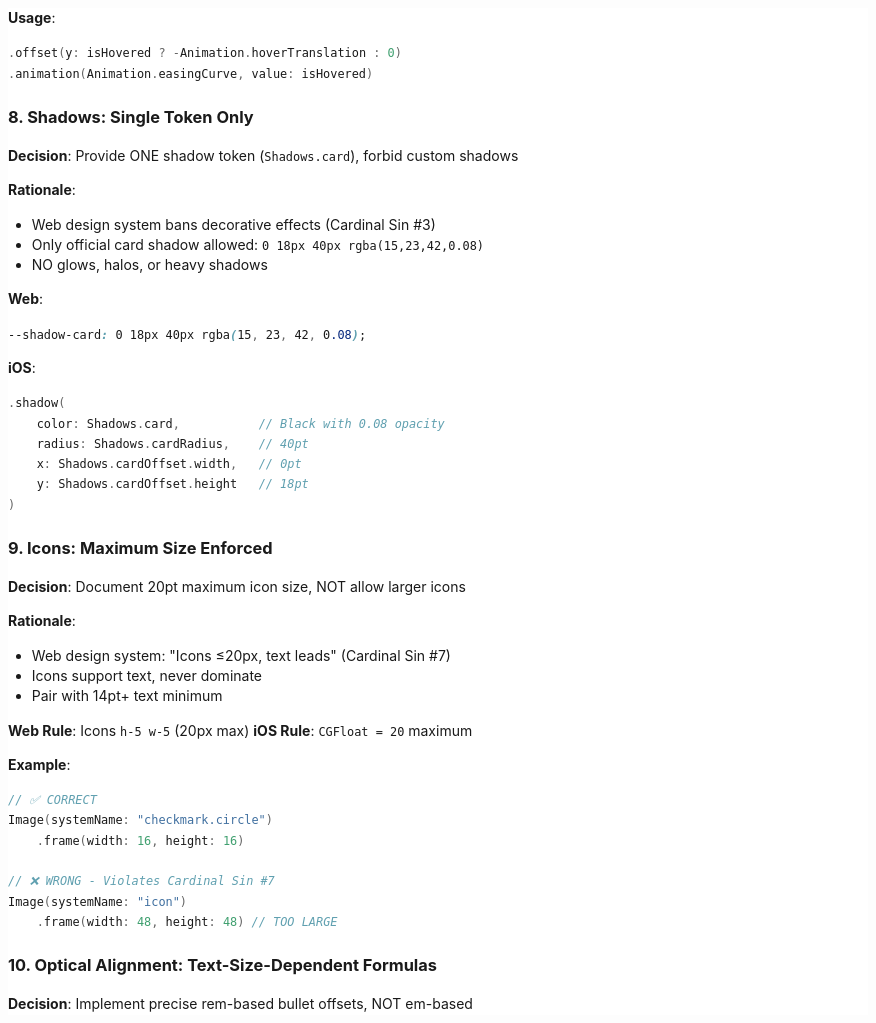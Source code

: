 **Usage**:
```swift
.offset(y: isHovered ? -Animation.hoverTranslation : 0)
.animation(Animation.easingCurve, value: isHovered)
```

### 8. Shadows: Single Token Only

**Decision**: Provide ONE shadow token (`Shadows.card`), forbid custom shadows

**Rationale**:
- Web design system bans decorative effects (Cardinal Sin #3)
- Only official card shadow allowed: `0 18px 40px rgba(15,23,42,0.08)`
- NO glows, halos, or heavy shadows

**Web**:
```css
--shadow-card: 0 18px 40px rgba(15, 23, 42, 0.08);
```

**iOS**:
```swift
.shadow(
    color: Shadows.card,           // Black with 0.08 opacity
    radius: Shadows.cardRadius,    // 40pt
    x: Shadows.cardOffset.width,   // 0pt
    y: Shadows.cardOffset.height   // 18pt
)
```

### 9. Icons: Maximum Size Enforced

**Decision**: Document 20pt maximum icon size, NOT allow larger icons

**Rationale**:
- Web design system: "Icons ≤20px, text leads" (Cardinal Sin #7)
- Icons support text, never dominate
- Pair with 14pt+ text minimum

**Web Rule**: Icons `h-5 w-5` (20px max)
**iOS Rule**: `CGFloat = 20` maximum

**Example**:
```swift
// ✅ CORRECT
Image(systemName: "checkmark.circle")
    .frame(width: 16, height: 16)

// ❌ WRONG - Violates Cardinal Sin #7
Image(systemName: "icon")
    .frame(width: 48, height: 48) // TOO LARGE
```

### 10. Optical Alignment: Text-Size-Dependent Formulas

**Decision**: Implement precise rem-based bullet offsets, NOT em-based

